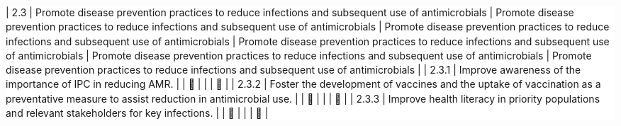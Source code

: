 | 2.3                                                | Promote disease prevention practices to reduce infections and subsequent use   of antimicrobials                                                                                                                                                                      | Promote disease prevention practices to reduce infections and subsequent use   of antimicrobials                                                                                   | Promote disease prevention practices to reduce infections and subsequent use   of antimicrobials                                                                                   | Promote disease prevention practices to reduce infections and subsequent use   of antimicrobials                                                                                   | Promote disease prevention practices to reduce infections and subsequent use   of antimicrobials                                                                                   | Promote disease prevention practices to reduce infections and subsequent use   of antimicrobials                                                                                   |
| 2.3.1                                              | Improve awareness of the importance of IPC in reducing AMR.                                                                                                                                                                                                           |                                                                                                                                                                                    |                                                                                                                                                                                   |                                                                                                                                                                                    |                                                                                                                                                                                    |                                                                                                                                                                                   |
| 2.3.2                                              | Foster the development of vaccines and the uptake of vaccination as a  preventative measure to assist reduction in antimicrobial use.                                                                                                                                 |                                                                                                                                                                                    |                                                                                                                                                                                   |                                                                                                                                                                                    |                                                                                                                                                                                    |                                                                                                                                                                                   |
| 2.3.3                                              | Improve health literacy in priority populations and relevant stakeholders  for key infections.                                                                                                                                                                        |                                                                                                                                                                                    |                                                                                                                                                                                   |                                                                                                                                                                                    |                                                                                                                                                                                    |                                                                                                                                                                                   |